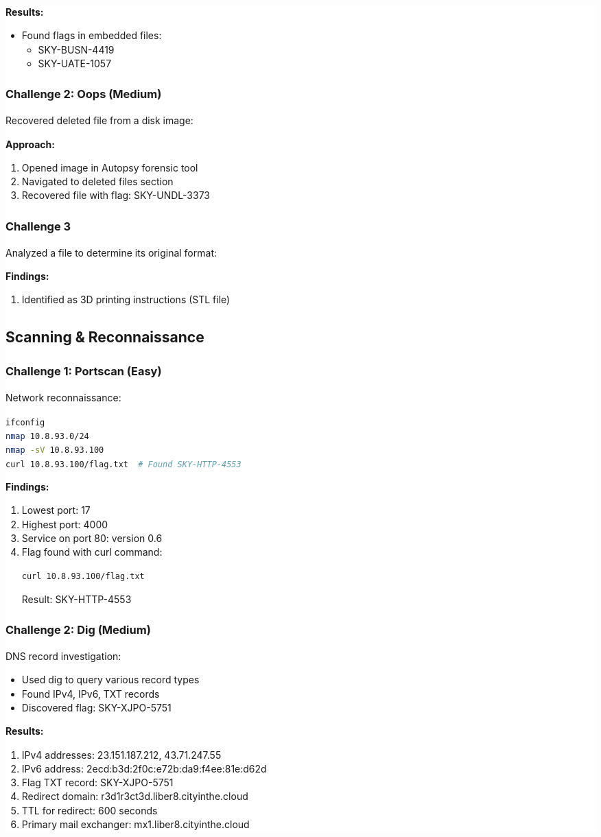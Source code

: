 **Results:**
- Found flags in embedded files:
  - SKY-BUSN-4419
  - SKY-UATE-1057

### Challenge 2: Oops (Medium)
Recovered deleted file from a disk image:

**Approach:**
1. Opened image in Autopsy forensic tool
2. Navigated to deleted files section
3. Recovered file with flag: SKY-UNDL-3373

### Challenge 3
Analyzed a file to determine its original format:

**Findings:**
1. Identified as 3D printing instructions (STL file)

## Scanning & Reconnaissance

### Challenge 1: Portscan (Easy)
Network reconnaissance:

```bash
ifconfig
nmap 10.8.93.0/24
nmap -sV 10.8.93.100
curl 10.8.93.100/flag.txt  # Found SKY-HTTP-4553
```
**Findings:**
1. Lowest port: 17
2. Highest port: 4000
3. Service on port 80: version 0.6
4. Flag found with curl command:
   ```
   curl 10.8.93.100/flag.txt
   ```
   Result: SKY-HTTP-4553

### Challenge 2: Dig (Medium)
DNS record investigation:
- Used dig to query various record types
- Found IPv4, IPv6, TXT records
- Discovered flag: SKY-XJPO-5751

**Results:**
1. IPv4 addresses: 23.151.187.212, 43.71.247.55
2. IPv6 address: 2ecd:b3d:2f0c:e72b:da9:f4ee:81e:d62d
3. Flag TXT record: SKY-XJPO-5751
4. Redirect domain: r3d1r3ct3d.liber8.cityinthe.cloud
5. TTL for redirect: 600 seconds
6. Primary mail exchanger: mx1.liber8.cityinthe.cloud
